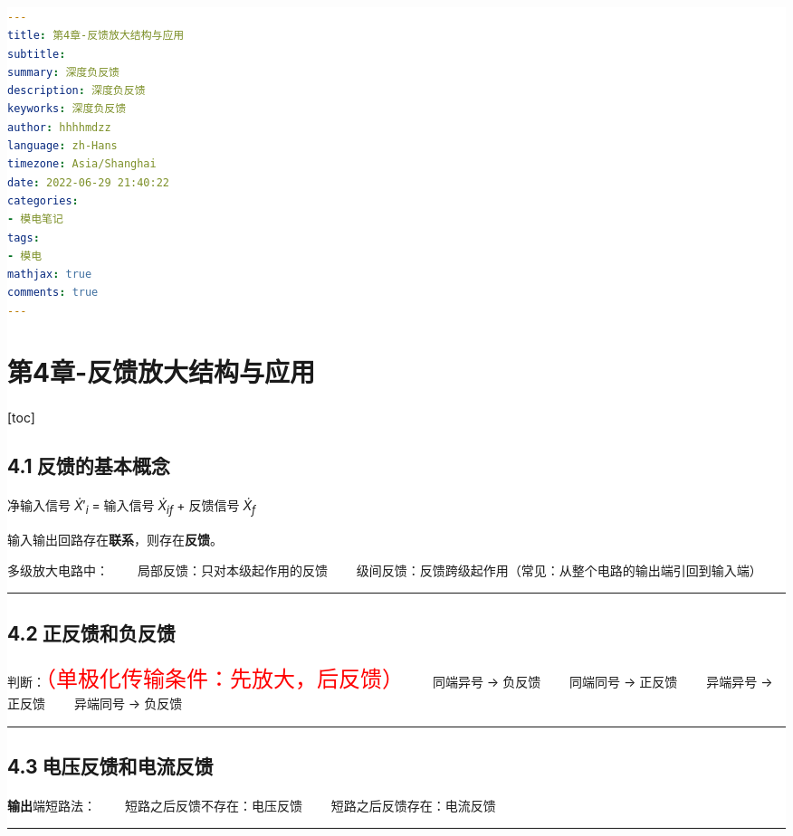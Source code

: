```yaml
---
title: 第4章-反馈放大结构与应用
subtitle: 
summary: 深度负反馈
description: 深度负反馈
keyworks: 深度负反馈
author: hhhhmdzz
language: zh-Hans
timezone: Asia/Shanghai
date: 2022-06-29 21:40:22
categories: 
- 模电笔记
tags: 
- 模电
mathjax: true
comments: true
---
```


# 第4章-反馈放大结构与应用

[toc]

## 4.1 反馈的基本概念

净输入信号 $\dot{X}'_{i}$ $=$ 输入信号 $\dot{X}_{if}$ $+$ 反馈信号 $\dot{X}_f$

输入输出回路存在**联系**，则存在**反馈**。

多级放大电路中：
　　局部反馈：只对本级起作用的反馈
　　级间反馈：反馈跨级起作用（常见：从整个电路的输出端引回到输入端）

---

## 4.2 正反馈和负反馈

判断：<font color='red' size=5>（单极化传输条件：先放大，后反馈）</font>
　　同端异号 -> 负反馈
　　同端同号 -> 正反馈
　　异端异号 -> 正反馈
　　异端同号 -> 负反馈

---

## 4.3 电压反馈和电流反馈

**输出**端短路法：
　　短路之后反馈不存在：电压反馈
　　短路之后反馈存在：电流反馈

---